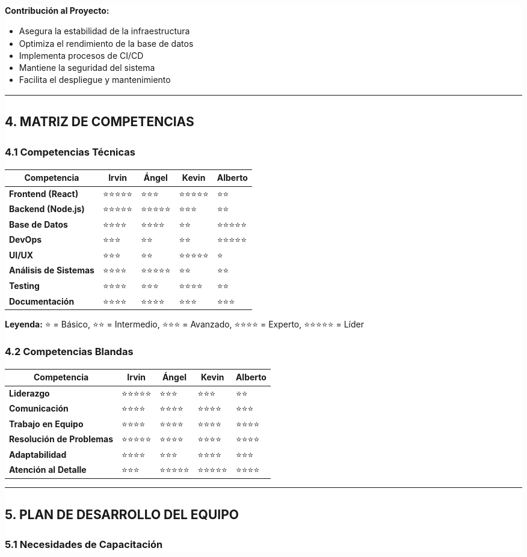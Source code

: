 **Contribución al Proyecto:**
- Asegura la estabilidad de la infraestructura
- Optimiza el rendimiento de la base de datos
- Implementa procesos de CI/CD
- Mantiene la seguridad del sistema
- Facilita el despliegue y mantenimiento

---

## 4. MATRIZ DE COMPETENCIAS

### 4.1 Competencias Técnicas

| Competencia | Irvin | Ángel | Kevin | Alberto |
|-------------|-------|-------|-------|---------|
| **Frontend (React)** | ⭐⭐⭐⭐⭐ | ⭐⭐⭐ | ⭐⭐⭐⭐⭐ | ⭐⭐ |
| **Backend (Node.js)** | ⭐⭐⭐⭐⭐ | ⭐⭐⭐⭐⭐ | ⭐⭐⭐ | ⭐⭐ |
| **Base de Datos** | ⭐⭐⭐⭐ | ⭐⭐⭐⭐ | ⭐⭐ | ⭐⭐⭐⭐⭐ |
| **DevOps** | ⭐⭐⭐ | ⭐⭐ | ⭐⭐ | ⭐⭐⭐⭐⭐ |
| **UI/UX** | ⭐⭐⭐ | ⭐⭐ | ⭐⭐⭐⭐⭐ | ⭐ |
| **Análisis de Sistemas** | ⭐⭐⭐⭐ | ⭐⭐⭐⭐⭐ | ⭐⭐ | ⭐⭐ |
| **Testing** | ⭐⭐⭐⭐ | ⭐⭐⭐ | ⭐⭐⭐⭐ | ⭐⭐ |
| **Documentación** | ⭐⭐⭐⭐ | ⭐⭐⭐⭐ | ⭐⭐⭐ | ⭐⭐⭐ |

**Leyenda:** ⭐ = Básico, ⭐⭐ = Intermedio, ⭐⭐⭐ = Avanzado, ⭐⭐⭐⭐ = Experto, ⭐⭐⭐⭐⭐ = Líder

### 4.2 Competencias Blandas

| Competencia | Irvin | Ángel | Kevin | Alberto |
|-------------|-------|-------|-------|---------|
| **Liderazgo** | ⭐⭐⭐⭐⭐ | ⭐⭐⭐ | ⭐⭐⭐ | ⭐⭐ |
| **Comunicación** | ⭐⭐⭐⭐ | ⭐⭐⭐⭐ | ⭐⭐⭐⭐ | ⭐⭐⭐ |
| **Trabajo en Equipo** | ⭐⭐⭐⭐ | ⭐⭐⭐⭐ | ⭐⭐⭐⭐ | ⭐⭐⭐⭐ |
| **Resolución de Problemas** | ⭐⭐⭐⭐⭐ | ⭐⭐⭐⭐ | ⭐⭐⭐⭐ | ⭐⭐⭐⭐ |
| **Adaptabilidad** | ⭐⭐⭐⭐ | ⭐⭐⭐ | ⭐⭐⭐⭐ | ⭐⭐⭐ |
| **Atención al Detalle** | ⭐⭐⭐ | ⭐⭐⭐⭐⭐ | ⭐⭐⭐⭐⭐ | ⭐⭐⭐⭐ |

---

## 5. PLAN DE DESARROLLO DEL EQUIPO

### 5.1 Necesidades de Capacitación
